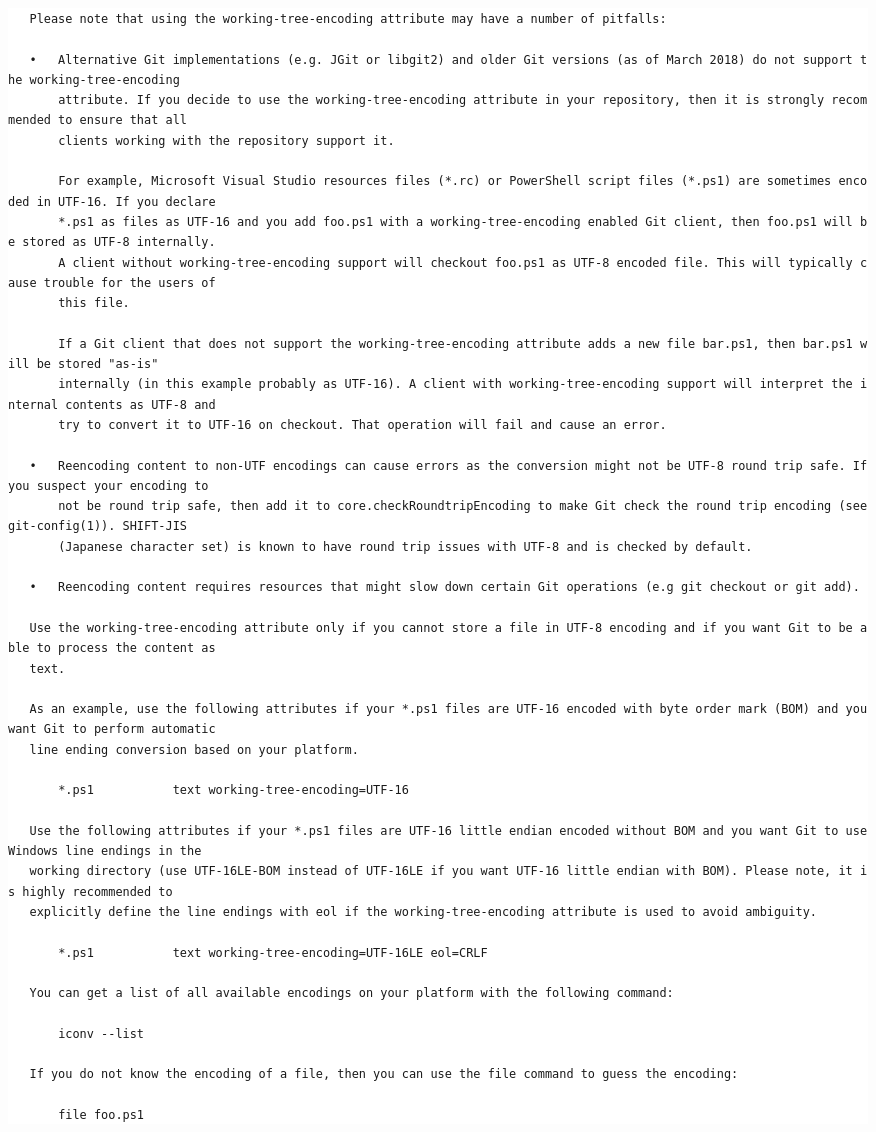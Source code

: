 	   Please note that using the working-tree-encoding attribute may have a number of pitfalls:

	   •   Alternative Git implementations (e.g. JGit or libgit2) and older Git versions (as of March 2018) do not support the working-tree-encoding
	       attribute. If you decide to use the working-tree-encoding attribute in your repository, then it is strongly recommended to ensure that all
	       clients working with the repository support it.

	       For example, Microsoft Visual Studio resources files (*.rc) or PowerShell script files (*.ps1) are sometimes encoded in UTF-16. If you declare
	       *.ps1 as files as UTF-16 and you add foo.ps1 with a working-tree-encoding enabled Git client, then foo.ps1 will be stored as UTF-8 internally.
	       A client without working-tree-encoding support will checkout foo.ps1 as UTF-8 encoded file. This will typically cause trouble for the users of
	       this file.

	       If a Git client that does not support the working-tree-encoding attribute adds a new file bar.ps1, then bar.ps1 will be stored "as-is"
	       internally (in this example probably as UTF-16). A client with working-tree-encoding support will interpret the internal contents as UTF-8 and
	       try to convert it to UTF-16 on checkout. That operation will fail and cause an error.

	   •   Reencoding content to non-UTF encodings can cause errors as the conversion might not be UTF-8 round trip safe. If you suspect your encoding to
	       not be round trip safe, then add it to core.checkRoundtripEncoding to make Git check the round trip encoding (see git-config(1)). SHIFT-JIS
	       (Japanese character set) is known to have round trip issues with UTF-8 and is checked by default.

	   •   Reencoding content requires resources that might slow down certain Git operations (e.g git checkout or git add).

	   Use the working-tree-encoding attribute only if you cannot store a file in UTF-8 encoding and if you want Git to be able to process the content as
	   text.

	   As an example, use the following attributes if your *.ps1 files are UTF-16 encoded with byte order mark (BOM) and you want Git to perform automatic
	   line ending conversion based on your platform.

	       *.ps1	       text working-tree-encoding=UTF-16

	   Use the following attributes if your *.ps1 files are UTF-16 little endian encoded without BOM and you want Git to use Windows line endings in the
	   working directory (use UTF-16LE-BOM instead of UTF-16LE if you want UTF-16 little endian with BOM). Please note, it is highly recommended to
	   explicitly define the line endings with eol if the working-tree-encoding attribute is used to avoid ambiguity.

	       *.ps1	       text working-tree-encoding=UTF-16LE eol=CRLF

	   You can get a list of all available encodings on your platform with the following command:

	       iconv --list

	   If you do not know the encoding of a file, then you can use the file command to guess the encoding:

	       file foo.ps1
